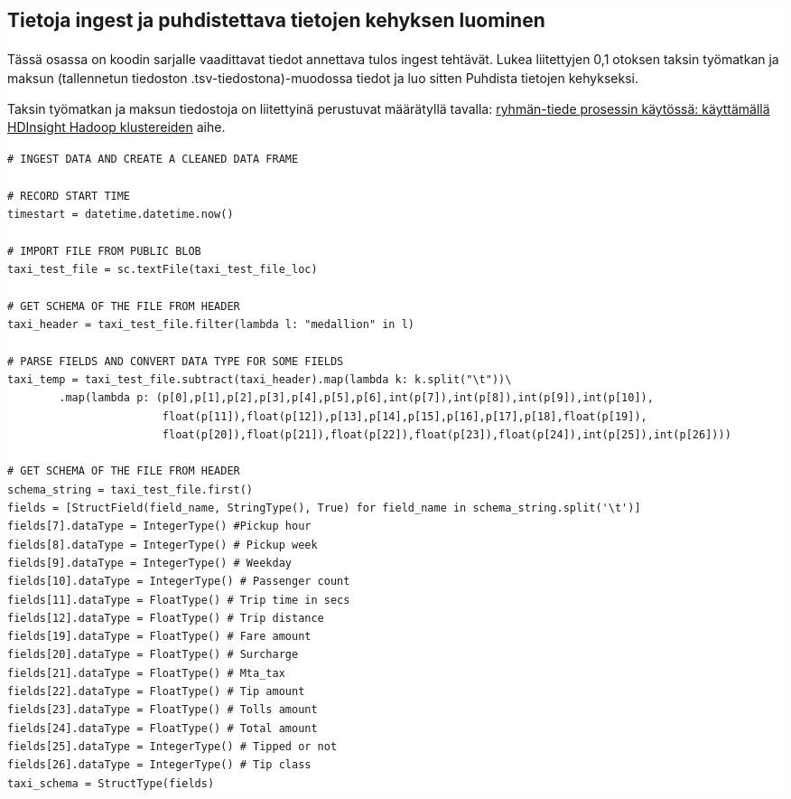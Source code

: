 ## <a name="ingest-data-and-create-a-cleaned-data-frame"></a>Tietoja ingest ja puhdistettava tietojen kehyksen luominen

Tässä osassa on koodin sarjalle vaadittavat tiedot annettava tulos ingest tehtävät. Lukea liitettyjen 0,1 otoksen taksin työmatkan ja maksun (tallennetun tiedoston .tsv-tiedostona)-muodossa tiedot ja luo sitten Puhdista tietojen kehykseksi.

Taksin työmatkan ja maksun tiedostoja on liitettyinä perustuvat määrätyllä tavalla: [ryhmän-tiede prosessin käytössä: käyttämällä HDInsight Hadoop klustereiden](machine-learning-data-science-process-hive-walkthrough.md) aihe.

    # INGEST DATA AND CREATE A CLEANED DATA FRAME

    # RECORD START TIME
    timestart = datetime.datetime.now()
    
    # IMPORT FILE FROM PUBLIC BLOB
    taxi_test_file = sc.textFile(taxi_test_file_loc)
    
    # GET SCHEMA OF THE FILE FROM HEADER
    taxi_header = taxi_test_file.filter(lambda l: "medallion" in l)
    
    # PARSE FIELDS AND CONVERT DATA TYPE FOR SOME FIELDS
    taxi_temp = taxi_test_file.subtract(taxi_header).map(lambda k: k.split("\t"))\
            .map(lambda p: (p[0],p[1],p[2],p[3],p[4],p[5],p[6],int(p[7]),int(p[8]),int(p[9]),int(p[10]),
                            float(p[11]),float(p[12]),p[13],p[14],p[15],p[16],p[17],p[18],float(p[19]),
                            float(p[20]),float(p[21]),float(p[22]),float(p[23]),float(p[24]),int(p[25]),int(p[26])))
        
    # GET SCHEMA OF THE FILE FROM HEADER
    schema_string = taxi_test_file.first()
    fields = [StructField(field_name, StringType(), True) for field_name in schema_string.split('\t')]
    fields[7].dataType = IntegerType() #Pickup hour
    fields[8].dataType = IntegerType() # Pickup week
    fields[9].dataType = IntegerType() # Weekday
    fields[10].dataType = IntegerType() # Passenger count
    fields[11].dataType = FloatType() # Trip time in secs
    fields[12].dataType = FloatType() # Trip distance
    fields[19].dataType = FloatType() # Fare amount
    fields[20].dataType = FloatType() # Surcharge
    fields[21].dataType = FloatType() # Mta_tax
    fields[22].dataType = FloatType() # Tip amount
    fields[23].dataType = FloatType() # Tolls amount
    fields[24].dataType = FloatType() # Total amount
    fields[25].dataType = IntegerType() # Tipped or not
    fields[26].dataType = IntegerType() # Tip class
    taxi_schema = StructType(fields)
    
